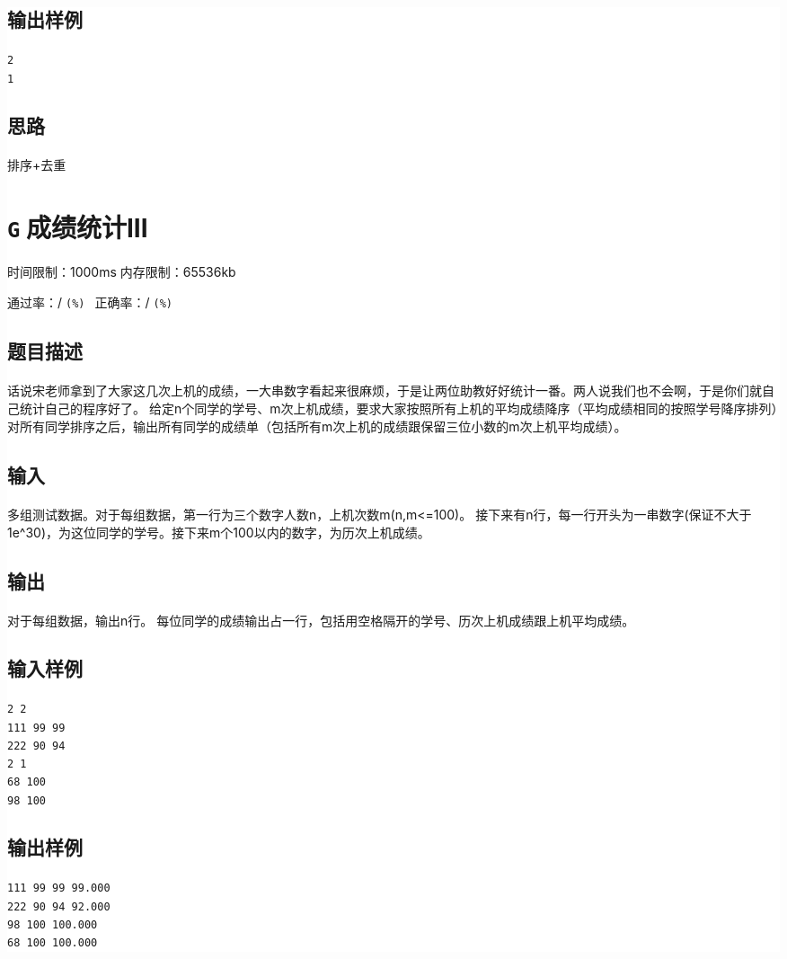 ## 输出样例

```
2
1
```

## 思路

排序+去重

# `G` 成绩统计III

时间限制：1000ms  内存限制：65536kb

通过率：/ `(%) `  正确率：/ `(%)`

## 题目描述

话说宋老师拿到了大家这几次上机的成绩，一大串数字看起来很麻烦，于是让两位助教好好统计一番。两人说我们也不会啊，于是你们就自己统计自己的程序好了。
给定n个同学的学号、m次上机成绩，要求大家按照所有上机的平均成绩降序（平均成绩相同的按照学号降序排列）对所有同学排序之后，输出所有同学的成绩单（包括所有m次上机的成绩跟保留三位小数的m次上机平均成绩）。

## 输入

多组测试数据。对于每组数据，第一行为三个数字人数n，上机次数m(n,m<=100)。 接下来有n行，每一行开头为一串数字(保证不大于1e^30)，为这位同学的学号。接下来m个100以内的数字，为历次上机成绩。

## 输出

对于每组数据，输出n行。 每位同学的成绩输出占一行，包括用空格隔开的学号、历次上机成绩跟上机平均成绩。

## 输入样例

```
2 2
111 99 99
222 90 94
2 1
68 100
98 100
```

## 输出样例

```
111 99 99 99.000
222 90 94 92.000
98 100 100.000
68 100 100.000
```
